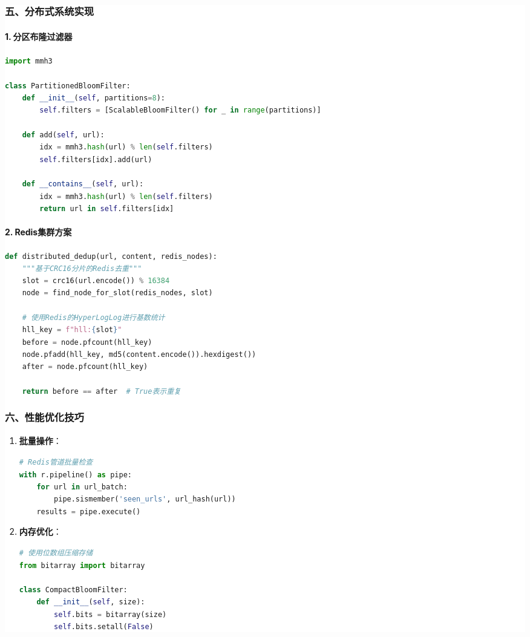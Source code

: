 ### 五、分布式系统实现

#### 1. 分区布隆过滤器
```python
import mmh3

class PartitionedBloomFilter:
    def __init__(self, partitions=8):
        self.filters = [ScalableBloomFilter() for _ in range(partitions)]
    
    def add(self, url):
        idx = mmh3.hash(url) % len(self.filters)
        self.filters[idx].add(url)
    
    def __contains__(self, url):
        idx = mmh3.hash(url) % len(self.filters)
        return url in self.filters[idx]
```

#### 2. Redis集群方案
```python
def distributed_dedup(url, content, redis_nodes):
    """基于CRC16分片的Redis去重"""
    slot = crc16(url.encode()) % 16384
    node = find_node_for_slot(redis_nodes, slot)
    
    # 使用Redis的HyperLogLog进行基数统计
    hll_key = f"hll:{slot}"
    before = node.pfcount(hll_key)
    node.pfadd(hll_key, md5(content.encode()).hexdigest())
    after = node.pfcount(hll_key)
    
    return before == after  # True表示重复
```

### 六、性能优化技巧

1. **批量操作**：
   ```python
   # Redis管道批量检查
   with r.pipeline() as pipe:
       for url in url_batch:
           pipe.sismember('seen_urls', url_hash(url))
       results = pipe.execute()
   ```

2. **内存优化**：
   ```python
   # 使用位数组压缩存储
   from bitarray import bitarray
   
   class CompactBloomFilter:
       def __init__(self, size):
           self.bits = bitarray(size)
           self.bits.setall(False)
   ```
